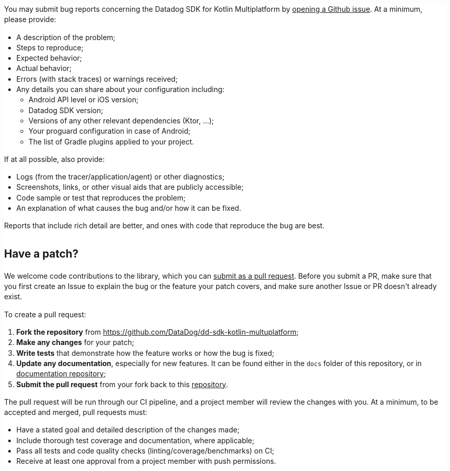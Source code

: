 You may submit bug reports concerning the Datadog SDK for Kotlin Multiplatform by
[opening a Github issue](https://github.com/DataDog/dd-sdk-kotlin-multiplatform/issues/new?labels=bug&template=BugReport.yml).
At a minimum, please provide:

 - A description of the problem;
 - Steps to reproduce;
 - Expected behavior;
 - Actual behavior;
 - Errors (with stack traces) or warnings received;
 - Any details you can share about your configuration including:
    - Android API level or iOS version;
    - Datadog SDK version;
    - Versions of any other relevant dependencies (Ktor, ...);
    - Your proguard configuration in case of Android;
    - The list of Gradle plugins applied to your project.

If at all possible, also provide:

 - Logs (from the tracer/application/agent) or other diagnostics;
 - Screenshots, links, or other visual aids that are publicly accessible;
 - Code sample or test that reproduces the problem;
 - An explanation of what causes the bug and/or how it can be fixed.

Reports that include rich detail are better, and ones with code that reproduce
the bug are best.

## Have a patch?

We welcome code contributions to the library, which you can
[submit as a pull request](https://github.com/DataDog/dd-sdk-kotlin-multiplatform/pull/new/develop).
Before you submit a PR, make sure that you first create an Issue to explain the
bug or the feature your patch covers, and make sure another Issue or PR doesn't
already exist.

To create a pull request:

1. **Fork the repository** from https://github.com/DataDog/dd-sdk-kotlin-multuplatform;
2. **Make any changes** for your patch;
3. **Write tests** that demonstrate how the feature works or how the bug is fixed;
4. **Update any documentation**, especially for new features. It can be found either in the `docs` folder of this repository, or in [documentation repository](https://github.com/DataDog/documentation);
5. **Submit the pull request** from your fork back to this [repository](https://github.com/DataDog/dd-sdk-kotlin-multiplatform).


The pull request will be run through our CI pipeline, and a project member will
review the changes with you. At a minimum, to be accepted and merged, pull
requests must:

 - Have a stated goal and detailed description of the changes made;
 - Include thorough test coverage and documentation, where applicable;
 - Pass all tests and code quality checks (linting/coverage/benchmarks) on CI;
 - Receive at least one approval from a project member with push permissions.
